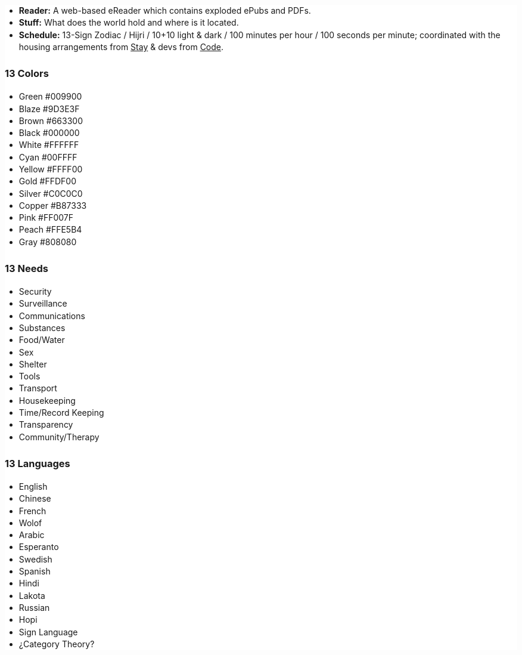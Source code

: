   * **Reader:** A web-based eReader which contains exploded ePubs and PDFs.
  * **Stuff:** What does the world hold and where is it located.
  * **Schedule:** 13-Sign Zodiac / Hijri / 10+10 light & dark / 100 minutes per hour / 100 seconds per minute; coordinated with the housing arrangements from [Stay](#stay) & devs from [Code](#code).

### 13 Colors
  * Green #009900
  * Blaze #9D3E3F
  * Brown #663300
  * Black #000000
  * White #FFFFFF
  * Cyan #00FFFF
  * Yellow #FFFF00
  * Gold #FFDF00
  * Silver #C0C0C0
  * Copper #B87333
  * Pink #FF007F
  * Peach #FFE5B4
  * Gray #808080

### 13 Needs
  * Security
  * Surveillance
  * Communications
  * Substances
  * Food/Water
  * Sex
  * Shelter
  * Tools
  * Transport
  * Housekeeping
  * Time/Record Keeping
  * Transparency
  * Community/Therapy

### 13 Languages
  * English
  * Chinese
  * French
  * Wolof
  * Arabic
  * Esperanto
  * Swedish
  * Spanish
  * Hindi
  * Lakota
  * Russian
  * Hopi
  * Sign Language
  * ¿Category Theory?
